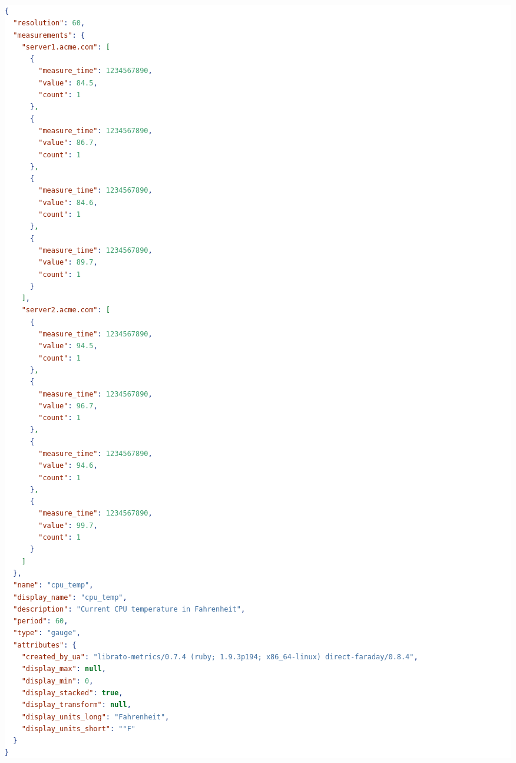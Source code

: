 ```json
{
  "resolution": 60,
  "measurements": {
    "server1.acme.com": [
      {
        "measure_time": 1234567890,
        "value": 84.5,
        "count": 1
      },
      {
        "measure_time": 1234567890,
        "value": 86.7,
        "count": 1
      },
      {
        "measure_time": 1234567890,
        "value": 84.6,
        "count": 1
      },
      {
        "measure_time": 1234567890,
        "value": 89.7,
        "count": 1
      }
    ],
    "server2.acme.com": [
      {
        "measure_time": 1234567890,
        "value": 94.5,
        "count": 1
      },
      {
        "measure_time": 1234567890,
        "value": 96.7,
        "count": 1
      },
      {
        "measure_time": 1234567890,
        "value": 94.6,
        "count": 1
      },
      {
        "measure_time": 1234567890,
        "value": 99.7,
        "count": 1
      }
    ]
  },
  "name": "cpu_temp",
  "display_name": "cpu_temp",
  "description": "Current CPU temperature in Fahrenheit",
  "period": 60,
  "type": "gauge",
  "attributes": {
    "created_by_ua": "librato-metrics/0.7.4 (ruby; 1.9.3p194; x86_64-linux) direct-faraday/0.8.4",
    "display_max": null,
    "display_min": 0,
    "display_stacked": true,
    "display_transform": null,
    "display_units_long": "Fahrenheit",
    "display_units_short": "°F"
  }
}
```